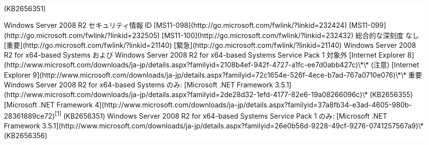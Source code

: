 (KB2656351)
</td>
</tr>
<tr>
<th colspan="4">
Windows Server 2008 R2
</th>
</tr>
<tr>
<td style="border:1px solid black;">
セキュリティ情報 ID
</td>
<td style="border:1px solid black;">
[MS11-098](http://go.microsoft.com/fwlink/?linkid=232424)
</td>
<td style="border:1px solid black;">
[MS11-099](http://go.microsoft.com/fwlink/?linkid=232505)
</td>
<td style="border:1px solid black;">
[MS11-100](http://go.microsoft.com/fwlink/?linkid=232432)
</td>
</tr>
<tr class="alternateRow">
<td style="border:1px solid black;">
総合的な深刻度
</td>
<td style="border:1px solid black;">
なし
</td>
<td style="border:1px solid black;">
[重要](http://go.microsoft.com/fwlink/?linkid=21140)
</td>
<td style="border:1px solid black;">
[緊急](http://go.microsoft.com/fwlink/?linkid=21140)
</td>
</tr>
<tr>
<td style="border:1px solid black;">
Windows Server 2008 R2 for x64-based Systems および Windows Server 2008 R2 for x64-based Systems Service Pack 1
</td>
<td style="border:1px solid black;">
対象外
</td>
<td style="border:1px solid black;">
[Internet Explorer 8](http://www.microsoft.com/downloads/ja-jp/details.aspx?familyid=2108b4ef-942f-4727-a1fc-ee7d0abb427c)\*\*  
(注意)  
[Internet Explorer 9](http://www.microsoft.com/downloads/ja-jp/details.aspx?familyid=72c1654e-526f-4ece-b7ad-767a0710e076)\*\*  
重要
</td>
<td style="border:1px solid black;">
Windows Server 2008 R2 for x64-based Systems のみ:  
[Microsoft .NET Framework 3.5.1](http://www.microsoft.com/downloads/ja-jp/details.aspx?familyid=2de28d32-1efd-4177-82e6-19a08266096c)\*  
(KB2656355)  
[Microsoft .NET Framework 4](http://www.microsoft.com/downloads/ja-jp/details.aspx?familyid=37a8fb34-e3ad-4605-980b-28361889ce72)<sup>[1]</sup>
(KB2656351)  
Windows Server 2008 R2 for x64-based Systems Service Pack 1 のみ:  
[Microsoft .NET Framework 3.5.1](http://www.microsoft.com/downloads/ja-jp/details.aspx?familyid=26e0b56d-9228-49cf-9276-0741257567a9)\*  
(KB2656356)  